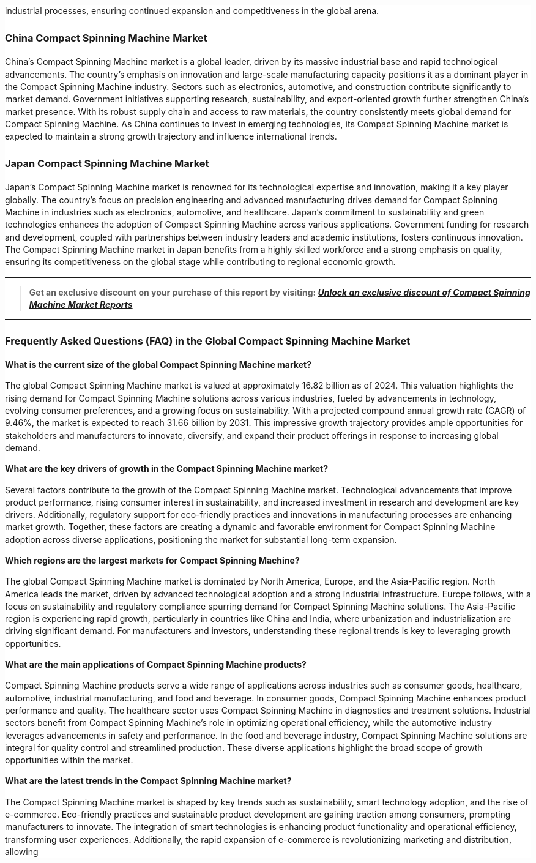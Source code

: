 industrial processes, ensuring continued expansion and competitiveness in the global arena.</p><h3>China Compact Spinning Machine Market</h3><p>China&rsquo;s Compact Spinning Machine market is a global leader, driven by its massive industrial base and rapid technological advancements. The country&rsquo;s emphasis on innovation and large-scale manufacturing capacity positions it as a dominant player in the Compact Spinning Machine industry. Sectors such as electronics, automotive, and construction contribute significantly to market demand. Government initiatives supporting research, sustainability, and export-oriented growth further strengthen China&rsquo;s market presence. With its robust supply chain and access to raw materials, the country consistently meets global demand for Compact Spinning Machine. As China continues to invest in emerging technologies, its Compact Spinning Machine market is expected to maintain a strong growth trajectory and influence international trends.</p><h3>Japan Compact Spinning Machine Market</h3><p>Japan&rsquo;s Compact Spinning Machine market is renowned for its technological expertise and innovation, making it a key player globally. The country&rsquo;s focus on precision engineering and advanced manufacturing drives demand for Compact Spinning Machine in industries such as electronics, automotive, and healthcare. Japan&rsquo;s commitment to sustainability and green technologies enhances the adoption of Compact Spinning Machine across various applications. Government funding for research and development, coupled with partnerships between industry leaders and academic institutions, fosters continuous innovation. The Compact Spinning Machine market in Japan benefits from a highly skilled workforce and a strong emphasis on quality, ensuring its competitiveness on the global stage while contributing to regional economic growth.</p><hr /><blockquote><p><strong>Get an exclusive discount on your purchase of this report by visiting: <em><a href="://marketresearchpulse.com/ask-for-discount/120075?utm_source=Github&amp;utm_medium=019">Unlock an exclusive discount of Compact Spinning Machine Market Reports</a></em>&nbsp;</strong></p></blockquote><hr /><h3>Frequently Asked Questions (FAQ) in the Global Compact Spinning Machine Market</h3><p><strong>What is the current size of the global Compact Spinning Machine market?</strong></p><p>The global Compact Spinning Machine market is valued at approximately 16.82 billion as of 2024. This valuation highlights the rising demand for Compact Spinning Machine solutions across various industries, fueled by advancements in technology, evolving consumer preferences, and a growing focus on sustainability. With a projected compound annual growth rate (CAGR) of 9.46%, the market is expected to reach 31.66 billion by 2031. This impressive growth trajectory provides ample opportunities for stakeholders and manufacturers to innovate, diversify, and expand their product offerings in response to increasing global demand.</p><p><strong>What are the key drivers of growth in the Compact Spinning Machine market?</strong></p><p>Several factors contribute to the growth of the Compact Spinning Machine market. Technological advancements that improve product performance, rising consumer interest in sustainability, and increased investment in research and development are key drivers. Additionally, regulatory support for eco-friendly practices and innovations in manufacturing processes are enhancing market growth. Together, these factors are creating a dynamic and favorable environment for Compact Spinning Machine adoption across diverse applications, positioning the market for substantial long-term expansion.</p><p><strong>Which regions are the largest markets for Compact Spinning Machine?</strong></p><p>The global Compact Spinning Machine market is dominated by North America, Europe, and the Asia-Pacific region. North America leads the market, driven by advanced technological adoption and a strong industrial infrastructure. Europe follows, with a focus on sustainability and regulatory compliance spurring demand for Compact Spinning Machine solutions. The Asia-Pacific region is experiencing rapid growth, particularly in countries like China and India, where urbanization and industrialization are driving significant demand. For manufacturers and investors, understanding these regional trends is key to leveraging growth opportunities.</p><p><strong>What are the main applications of Compact Spinning Machine products?</strong></p><p>Compact Spinning Machine products serve a wide range of applications across industries such as consumer goods, healthcare, automotive, industrial manufacturing, and food and beverage. In consumer goods, Compact Spinning Machine enhances product performance and quality. The healthcare sector uses Compact Spinning Machine in diagnostics and treatment solutions. Industrial sectors benefit from Compact Spinning Machine&rsquo;s role in optimizing operational efficiency, while the automotive industry leverages advancements in safety and performance. In the food and beverage industry, Compact Spinning Machine solutions are integral for quality control and streamlined production. These diverse applications highlight the broad scope of growth opportunities within the market.</p><p><strong>What are the latest trends in the Compact Spinning Machine market?</strong></p><p>The Compact Spinning Machine market is shaped by key trends such as sustainability, smart technology adoption, and the rise of e-commerce. Eco-friendly practices and sustainable product development are gaining traction among consumers, prompting manufacturers to innovate. The integration of smart technologies is enhancing product functionality and operational efficiency, transforming user experiences. Additionally, the rapid expansion of e-commerce is revolutionizing marketing and distribution, allowing